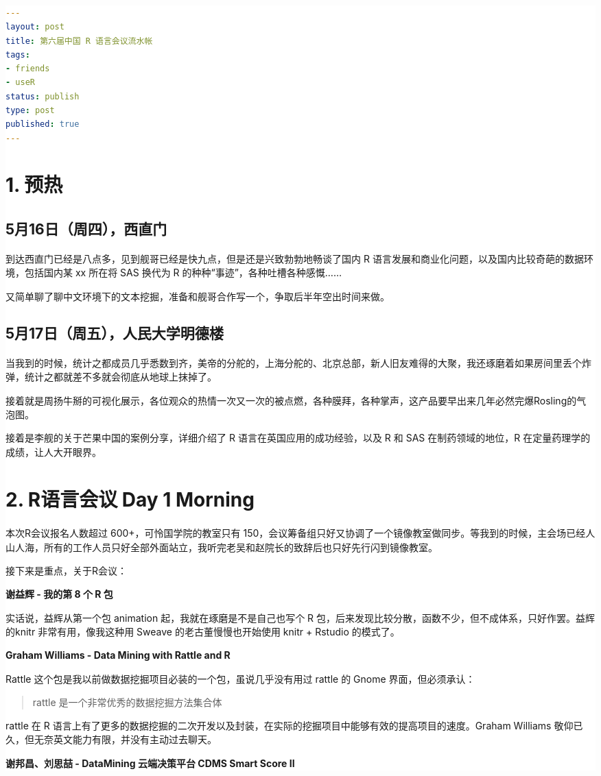 ```yaml
---
layout: post
title: 第六届中国 R 语言会议流水帐
tags: 
- friends
- useR
status: publish
type: post
published: true
---
```


# 1. 预热

## 5月16日（周四），西直门

到达西直门已经是八点多，见到舰哥已经是快九点，但是还是兴致勃勃地畅谈了国内 R 语言发展和商业化问题，以及国内比较奇葩的数据环境，包括国内某 xx 所在将 SAS 换代为 R 的种种“事迹”，各种吐槽各种感慨……

又简单聊了聊中文环境下的文本挖掘，准备和舰哥合作写一个，争取后半年空出时间来做。



## 5月17日（周五），人民大学明德楼

当我到的时候，统计之都成员几乎悉数到齐，美帝的分舵的，上海分舵的、北京总部，新人旧友难得的大聚，我还琢磨着如果房间里丢个炸弹，统计之都就差不多就会彻底从地球上抹掉了。

接着就是周扬牛掰的可视化展示，各位观众的热情一次又一次的被点燃，各种膜拜，各种掌声，这产品要早出来几年必然完爆Rosling的气泡图。

接着是李舰的关于芒果中国的案例分享，详细介绍了 R 语言在英国应用的成功经验，以及 R 和 SAS 在制药领域的地位，R 在定量药理学的成绩，让人大开眼界。


# 2. R语言会议 Day 1 Morning

本次R会议报名人数超过 600+，可怜国学院的教室只有 150，会议筹备组只好又协调了一个镜像教室做同步。等我到的时候，主会场已经人山人海，所有的工作人员只好全部外面站立，我听完老吴和赵院长的致辞后也只好先行闪到镜像教室。

接下来是重点，关于R会议：

**谢益辉 - 我的第 8 个 R 包**

实话说，益辉从第一个包 animation 起，我就在琢磨是不是自己也写个 R 包，后来发现比较分散，函数不少，但不成体系，只好作罢。益辉的knitr 非常有用，像我这种用 Sweave 的老古董慢慢也开始使用 knitr + Rstudio 的模式了。

**Graham Williams - Data Mining with Rattle and R**

Rattle 这个包是我以前做数据挖掘项目必装的一个包，虽说几乎没有用过 rattle 的 Gnome 界面，但必须承认：

>rattle 是一个非常优秀的数据挖掘方法集合体

rattle 在 R 语言上有了更多的数据挖掘的二次开发以及封装，在实际的挖掘项目中能够有效的提高项目的速度。Graham Williams 敬仰已久，但无奈英文能力有限，并没有主动过去聊天。

**谢邦昌、刘思喆 - DataMining 云端决策平台 CDMS Smart Score II**
